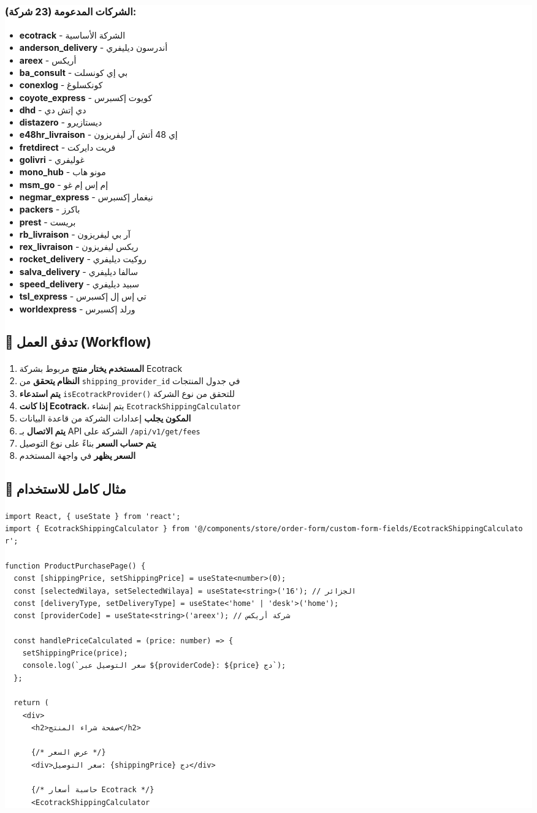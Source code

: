 ### الشركات المدعومة (23 شركة):
- **ecotrack** - الشركة الأساسية
- **anderson_delivery** - أندرسون ديليفري
- **areex** - أريكس
- **ba_consult** - بي إي كونسلت
- **conexlog** - كونكسلوغ
- **coyote_express** - كويوت إكسبرس
- **dhd** - دي إتش دي
- **distazero** - ديستازيرو
- **e48hr_livraison** - إي 48 أتش آر ليفريزون
- **fretdirect** - فريت دايركت
- **golivri** - غوليفري
- **mono_hub** - مونو هاب
- **msm_go** - إم إس إم غو
- **negmar_express** - نيغمار إكسبرس
- **packers** - باكرز
- **prest** - بريست
- **rb_livraison** - آر بي ليفريزون
- **rex_livraison** - ريكس ليفريزون
- **rocket_delivery** - روكيت ديليفري
- **salva_delivery** - سالفا ديليفري
- **speed_delivery** - سبيد ديليفري
- **tsl_express** - تي إس إل إكسبرس
- **worldexpress** - ورلد إكسبرس

## 🌊 تدفق العمل (Workflow)

1. **المستخدم يختار منتج** مربوط بشركة Ecotrack
2. **النظام يتحقق** من `shipping_provider_id` في جدول المنتجات
3. **يتم استدعاء** `isEcotrackProvider()` للتحقق من نوع الشركة
4. **إذا كانت Ecotrack**، يتم إنشاء `EcotrackShippingCalculator`
5. **المكون يجلب** إعدادات الشركة من قاعدة البيانات
6. **يتم الاتصال** بـ API الشركة على `/api/v1/get/fees`
7. **يتم حساب السعر** بناءً على نوع التوصيل
8. **السعر يظهر** في واجهة المستخدم

## 🚀 مثال كامل للاستخدام

```tsx
import React, { useState } from 'react';
import { EcotrackShippingCalculator } from '@/components/store/order-form/custom-form-fields/EcotrackShippingCalculator';

function ProductPurchasePage() {
  const [shippingPrice, setShippingPrice] = useState<number>(0);
  const [selectedWilaya, setSelectedWilaya] = useState<string>('16'); // الجزائر
  const [deliveryType, setDeliveryType] = useState<'home' | 'desk'>('home');
  const [providerCode] = useState<string>('areex'); // شركة أريكس

  const handlePriceCalculated = (price: number) => {
    setShippingPrice(price);
    console.log(`سعر التوصيل عبر ${providerCode}: ${price} دج`);
  };

  return (
    <div>
      <h2>صفحة شراء المنتج</h2>
      
      {/* عرض السعر */}
      <div>سعر التوصيل: {shippingPrice} دج</div>
      
      {/* حاسبة أسعار Ecotrack */}
      <EcotrackShippingCalculator
```